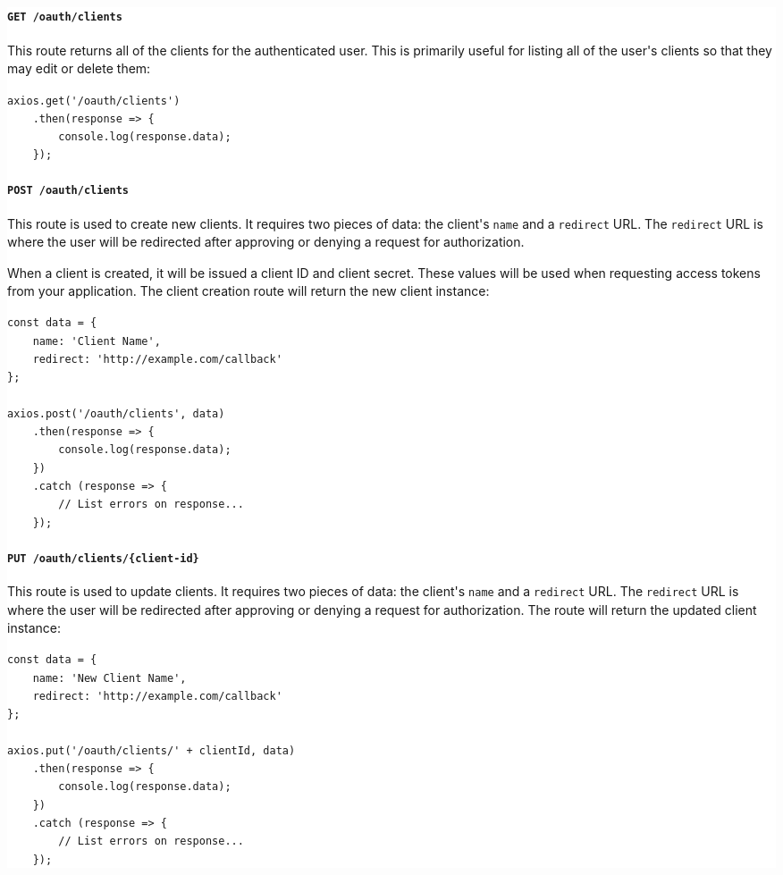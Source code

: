 <a name="get-oauthclients"></a>
#### `GET /oauth/clients`

This route returns all of the clients for the authenticated user. This is
primarily useful for listing all of the user's clients so that they may edit
or delete them:

    axios.get('/oauth/clients')
        .then(response => {
            console.log(response.data);
        });

<a name="post-oauthclients"></a>
#### `POST /oauth/clients`

This route is used to create new clients. It requires two pieces of data:
the client's `name` and a `redirect` URL. The `redirect` URL is where the
user will be redirected after approving or denying a request for
authorization.

When a client is created, it will be issued a client ID and client
secret. These values will be used when requesting access tokens from your
application. The client creation route will return the new client instance:

    const data = {
        name: 'Client Name',
        redirect: 'http://example.com/callback'
    };

    axios.post('/oauth/clients', data)
        .then(response => {
            console.log(response.data);
        })
        .catch (response => {
            // List errors on response...
        });

<a name="put-oauthclientsclient-id"></a>
#### `PUT /oauth/clients/{client-id}`

This route is used to update clients. It requires two pieces of data: the
client's `name` and a `redirect` URL. The `redirect` URL is where the user
will be redirected after approving or denying a request for
authorization. The route will return the updated client instance:

    const data = {
        name: 'New Client Name',
        redirect: 'http://example.com/callback'
    };

    axios.put('/oauth/clients/' + clientId, data)
        .then(response => {
            console.log(response.data);
        })
        .catch (response => {
            // List errors on response...
        });
